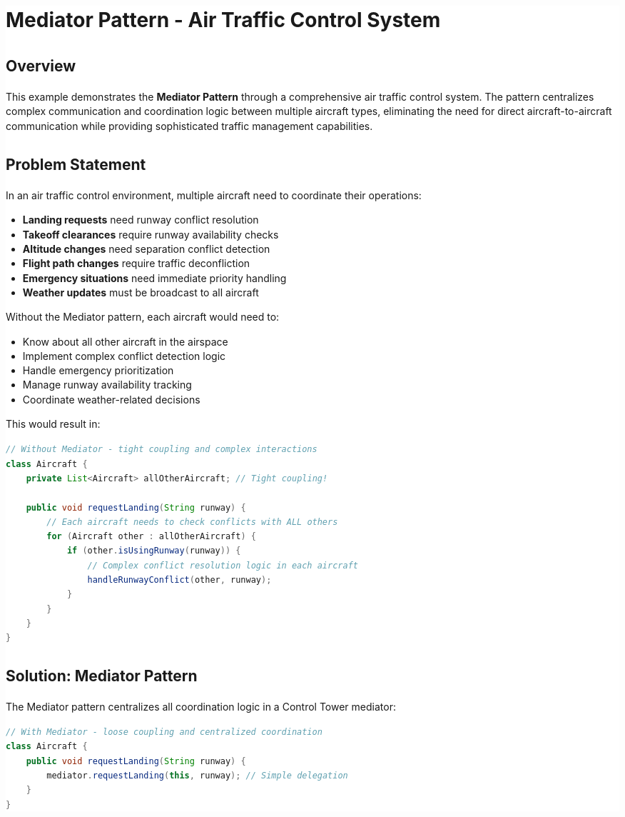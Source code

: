 # Mediator Pattern - Air Traffic Control System

## Overview

This example demonstrates the **Mediator Pattern** through a comprehensive air traffic control system. The pattern centralizes complex communication and coordination logic between multiple aircraft types, eliminating the need for direct aircraft-to-aircraft communication while providing sophisticated traffic management capabilities.

## Problem Statement

In an air traffic control environment, multiple aircraft need to coordinate their operations:

- **Landing requests** need runway conflict resolution
- **Takeoff clearances** require runway availability checks  
- **Altitude changes** need separation conflict detection
- **Flight path changes** require traffic deconfliction
- **Emergency situations** need immediate priority handling
- **Weather updates** must be broadcast to all aircraft

Without the Mediator pattern, each aircraft would need to:
- Know about all other aircraft in the airspace
- Implement complex conflict detection logic
- Handle emergency prioritization
- Manage runway availability tracking
- Coordinate weather-related decisions

This would result in:
```java
// Without Mediator - tight coupling and complex interactions
class Aircraft {
    private List<Aircraft> allOtherAircraft; // Tight coupling!
    
    public void requestLanding(String runway) {
        // Each aircraft needs to check conflicts with ALL others
        for (Aircraft other : allOtherAircraft) {
            if (other.isUsingRunway(runway)) {
                // Complex conflict resolution logic in each aircraft
                handleRunwayConflict(other, runway);
            }
        }
    }
}
```

## Solution: Mediator Pattern

The Mediator pattern centralizes all coordination logic in a Control Tower mediator:

```java
// With Mediator - loose coupling and centralized coordination
class Aircraft {
    public void requestLanding(String runway) {
        mediator.requestLanding(this, runway); // Simple delegation
    }
}
```
